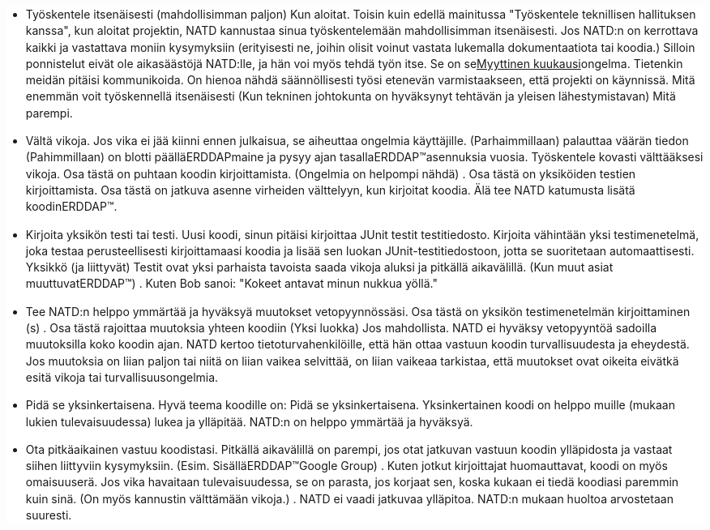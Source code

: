 
- Työskentele itsenäisesti (mahdollisimman paljon) Kun aloitat.
Toisin kuin edellä mainitussa "Työskentele teknillisen hallituksen kanssa", kun aloitat projektin, NATD kannustaa sinua työskentelemään mahdollisimman itsenäisesti. Jos NATD:n on kerrottava kaikki ja vastattava moniin kysymyksiin (erityisesti ne, joihin olisit voinut vastata lukemalla dokumentaatiota tai koodia.) Silloin ponnistelut eivät ole aikasäästöjä NATD:lle, ja hän voi myös tehdä työn itse. Se on se[Myyttinen kuukausi](https://en.wikipedia.org/wiki/The_Mythical_Man-Month)ongelma. Tietenkin meidän pitäisi kommunikoida. On hienoa nähdä säännöllisesti työsi etenevän varmistaakseen, että projekti on käynnissä. Mitä enemmän voit työskennellä itsenäisesti (Kun tekninen johtokunta on hyväksynyt tehtävän ja yleisen lähestymistavan) Mitä parempi.
   

- Vältä vikoja.
Jos vika ei jää kiinni ennen julkaisua, se aiheuttaa ongelmia käyttäjille. (Parhaimmillaan) palauttaa väärän tiedon (Pahimmillaan) on blotti päälläERDDAPmaine ja pysyy ajan tasallaERDDAP™asennuksia vuosia. Työskentele kovasti välttääksesi vikoja. Osa tästä on puhtaan koodin kirjoittamista. (Ongelmia on helpompi nähdä) . Osa tästä on yksiköiden testien kirjoittamista. Osa tästä on jatkuva asenne virheiden välttelyyn, kun kirjoitat koodia. Älä tee NATD katumusta lisätä koodinERDDAP™.
   

- Kirjoita yksikön testi tai testi.
Uusi koodi, sinun pitäisi kirjoittaa JUnit testit testitiedosto.
Kirjoita vähintään yksi testimenetelmä, joka testaa perusteellisesti kirjoittamaasi koodia ja lisää sen luokan JUnit-testitiedostoon, jotta se suoritetaan automaattisesti. Yksikkö (ja liittyvät) Testit ovat yksi parhaista tavoista saada vikoja aluksi ja pitkällä aikavälillä. (Kun muut asiat muuttuvatERDDAP™) . Kuten Bob sanoi: "Kokeet antavat minun nukkua yöllä."
   

- Tee NATD:n helppo ymmärtää ja hyväksyä muutokset vetopyynnössäsi.
Osa tästä on yksikön testimenetelmän kirjoittaminen (s) . Osa tästä rajoittaa muutoksia yhteen koodiin (Yksi luokka) Jos mahdollista. NATD ei hyväksy vetopyyntöä sadoilla muutoksilla koko koodin ajan. NATD kertoo tietoturvahenkilöille, että hän ottaa vastuun koodin turvallisuudesta ja eheydestä. Jos muutoksia on liian paljon tai niitä on liian vaikea selvittää, on liian vaikeaa tarkistaa, että muutokset ovat oikeita eivätkä esitä vikoja tai turvallisuusongelmia.
   

- Pidä se yksinkertaisena.
Hyvä teema koodille on: Pidä se yksinkertaisena. Yksinkertainen koodi on helppo muille (mukaan lukien tulevaisuudessa) lukea ja ylläpitää. NATD:n on helppo ymmärtää ja hyväksyä.
   

- Ota pitkäaikainen vastuu koodistasi.
Pitkällä aikavälillä on parempi, jos otat jatkuvan vastuun koodin ylläpidosta ja vastaat siihen liittyviin kysymyksiin. (Esim. SisälläERDDAP™Google Group) . Kuten jotkut kirjoittajat huomauttavat, koodi on myös omaisuuserä. Jos vika havaitaan tulevaisuudessa, se on parasta, jos korjaat sen, koska kukaan ei tiedä koodiasi paremmin kuin sinä. (On myös kannustin välttämään vikoja.) . NATD ei vaadi jatkuvaa ylläpitoa. NATD:n mukaan huoltoa arvostetaan suuresti.
